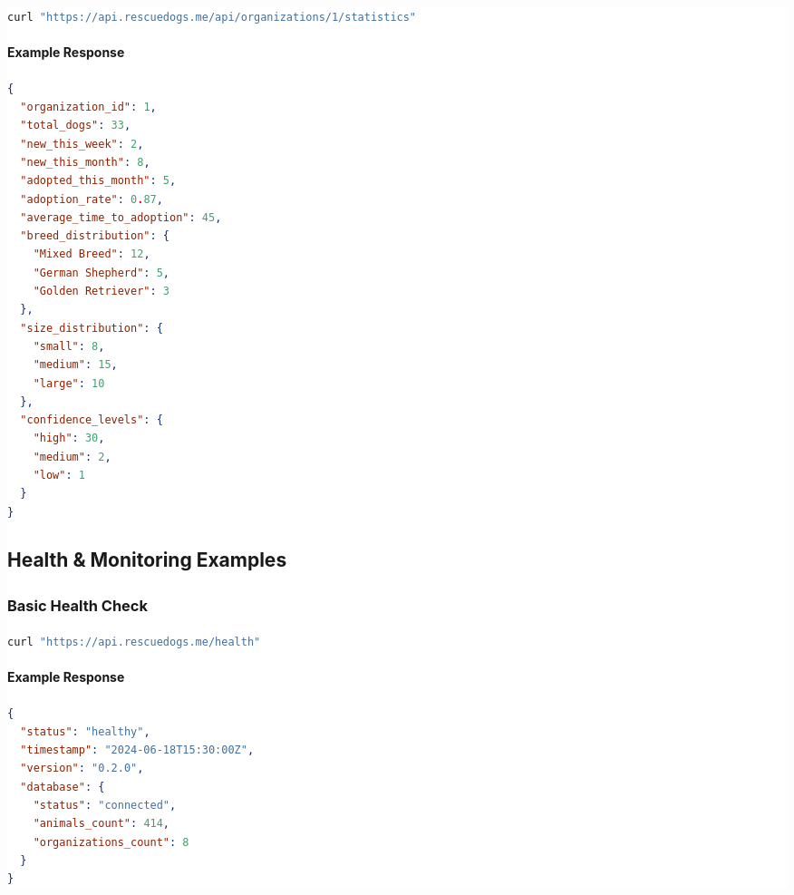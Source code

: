 ```bash
curl "https://api.rescuedogs.me/api/organizations/1/statistics"
```

#### Example Response
```json
{
  "organization_id": 1,
  "total_dogs": 33,
  "new_this_week": 2,
  "new_this_month": 8,
  "adopted_this_month": 5,
  "adoption_rate": 0.87,
  "average_time_to_adoption": 45,
  "breed_distribution": {
    "Mixed Breed": 12,
    "German Shepherd": 5,
    "Golden Retriever": 3
  },
  "size_distribution": {
    "small": 8,
    "medium": 15,
    "large": 10
  },
  "confidence_levels": {
    "high": 30,
    "medium": 2,
    "low": 1
  }
}
```

## Health & Monitoring Examples

### Basic Health Check

```bash
curl "https://api.rescuedogs.me/health"
```

#### Example Response
```json
{
  "status": "healthy",
  "timestamp": "2024-06-18T15:30:00Z",
  "version": "0.2.0",
  "database": {
    "status": "connected",
    "animals_count": 414,
    "organizations_count": 8
  }
}
```
